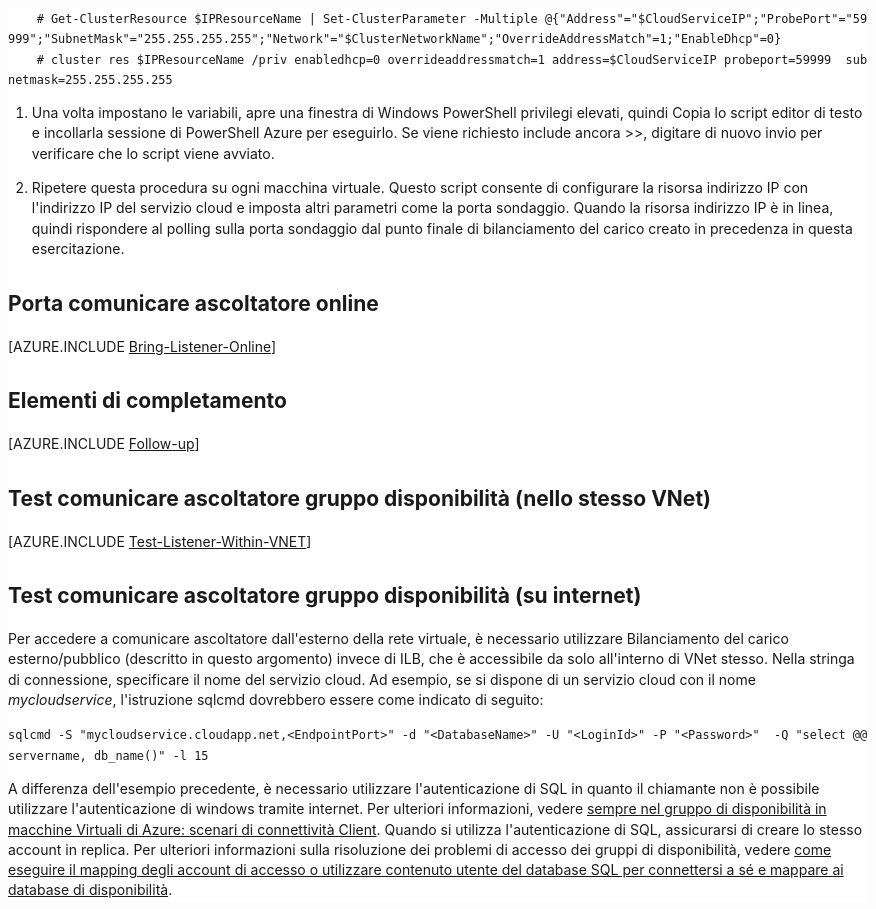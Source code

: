         # Get-ClusterResource $IPResourceName | Set-ClusterParameter -Multiple @{"Address"="$CloudServiceIP";"ProbePort"="59999";"SubnetMask"="255.255.255.255";"Network"="$ClusterNetworkName";"OverrideAddressMatch"=1;"EnableDhcp"=0}
        # cluster res $IPResourceName /priv enabledhcp=0 overrideaddressmatch=1 address=$CloudServiceIP probeport=59999  subnetmask=255.255.255.255


1. Una volta impostano le variabili, apre una finestra di Windows PowerShell privilegi elevati, quindi Copia lo script editor di testo e incollarla sessione di PowerShell Azure per eseguirlo. Se viene richiesto include ancora >>, digitare di nuovo invio per verificare che lo script viene avviato.

1. Ripetere questa procedura su ogni macchina virtuale. Questo script consente di configurare la risorsa indirizzo IP con l'indirizzo IP del servizio cloud e imposta altri parametri come la porta sondaggio. Quando la risorsa indirizzo IP è in linea, quindi rispondere al polling sulla porta sondaggio dal punto finale di bilanciamento del carico creato in precedenza in questa esercitazione.

## <a name="bring-the-listener-online"></a>Porta comunicare ascoltatore online

[AZURE.INCLUDE [Bring-Listener-Online](../../includes/virtual-machines-ag-listener-bring-online.md)]

## <a name="follow-up-items"></a>Elementi di completamento

[AZURE.INCLUDE [Follow-up](../../includes/virtual-machines-ag-listener-follow-up.md)]

## <a name="test-the-availability-group-listener-within-the-same-vnet"></a>Test comunicare ascoltatore gruppo disponibilità (nello stesso VNet)

[AZURE.INCLUDE [Test-Listener-Within-VNET](../../includes/virtual-machines-ag-listener-test.md)]

## <a name="test-the-availability-group-listener-over-the-internet"></a>Test comunicare ascoltatore gruppo disponibilità (su internet)

Per accedere a comunicare ascoltatore dall'esterno della rete virtuale, è necessario utilizzare Bilanciamento del carico esterno/pubblico (descritto in questo argomento) invece di ILB, che è accessibile da solo all'interno di VNet stesso. Nella stringa di connessione, specificare il nome del servizio cloud. Ad esempio, se si dispone di un servizio cloud con il nome *mycloudservice*, l'istruzione sqlcmd dovrebbero essere come indicato di seguito:

    sqlcmd -S "mycloudservice.cloudapp.net,<EndpointPort>" -d "<DatabaseName>" -U "<LoginId>" -P "<Password>"  -Q "select @@servername, db_name()" -l 15

A differenza dell'esempio precedente, è necessario utilizzare l'autenticazione di SQL in quanto il chiamante non è possibile utilizzare l'autenticazione di windows tramite internet. Per ulteriori informazioni, vedere [sempre nel gruppo di disponibilità in macchine Virtuali di Azure: scenari di connettività Client](http://blogs.msdn.com/b/sqlcat/archive/2014/02/03/alwayson-availability-group-in-windows-azure-vm-client-connectivity-scenarios.aspx). Quando si utilizza l'autenticazione di SQL, assicurarsi di creare lo stesso account in replica. Per ulteriori informazioni sulla risoluzione dei problemi di accesso dei gruppi di disponibilità, vedere [come eseguire il mapping degli account di accesso o utilizzare contenuto utente del database SQL per connettersi a sé e mappare ai database di disponibilità](http://blogs.msdn.com/b/alwaysonpro/archive/2014/02/19/how-to-map-logins-or-use-contained-sql-database-user-to-connect-to-other-replicas-and-map-to-availability-databases.aspx).
